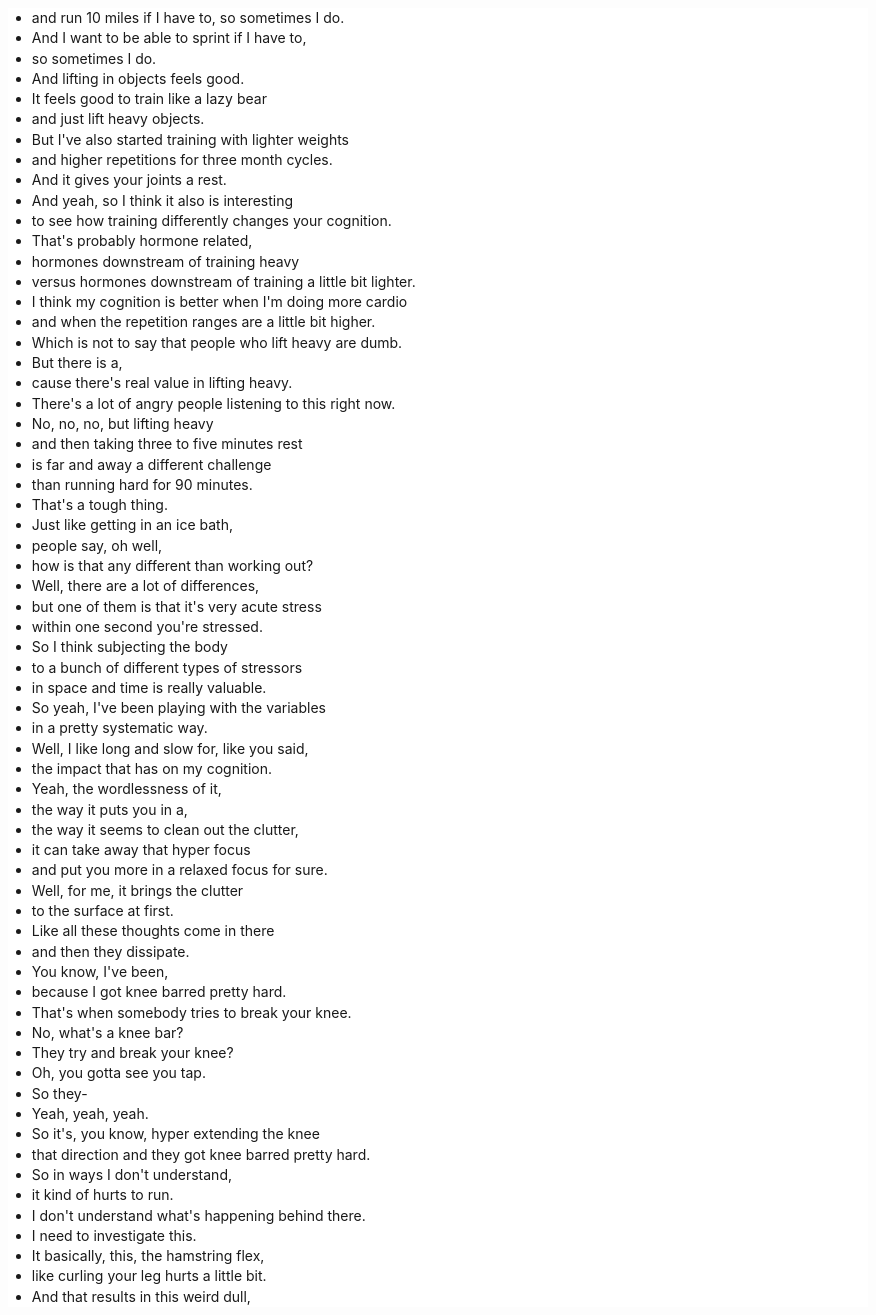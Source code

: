 *  and run 10 miles if I have to, so sometimes I do.
*  And I want to be able to sprint if I have to,
*  so sometimes I do.
*  And lifting in objects feels good.
*  It feels good to train like a lazy bear
*  and just lift heavy objects.
*  But I've also started training with lighter weights
*  and higher repetitions for three month cycles.
*  And it gives your joints a rest.
*  And yeah, so I think it also is interesting
*  to see how training differently changes your cognition.
*  That's probably hormone related,
*  hormones downstream of training heavy
*  versus hormones downstream of training a little bit lighter.
*  I think my cognition is better when I'm doing more cardio
*  and when the repetition ranges are a little bit higher.
*  Which is not to say that people who lift heavy are dumb.
*  But there is a,
*  cause there's real value in lifting heavy.
*  There's a lot of angry people listening to this right now.
*  No, no, no, but lifting heavy
*  and then taking three to five minutes rest
*  is far and away a different challenge
*  than running hard for 90 minutes.
*  That's a tough thing.
*  Just like getting in an ice bath,
*  people say, oh well,
*  how is that any different than working out?
*  Well, there are a lot of differences,
*  but one of them is that it's very acute stress
*  within one second you're stressed.
*  So I think subjecting the body
*  to a bunch of different types of stressors
*  in space and time is really valuable.
*  So yeah, I've been playing with the variables
*  in a pretty systematic way.
*  Well, I like long and slow for, like you said,
*  the impact that has on my cognition.
*  Yeah, the wordlessness of it,
*  the way it puts you in a,
*  the way it seems to clean out the clutter,
*  it can take away that hyper focus
*  and put you more in a relaxed focus for sure.
*  Well, for me, it brings the clutter
*  to the surface at first.
*  Like all these thoughts come in there
*  and then they dissipate.
*  You know, I've been,
*  because I got knee barred pretty hard.
*  That's when somebody tries to break your knee.
*  No, what's a knee bar?
*  They try and break your knee?
*  Oh, you gotta see you tap.
*  So they-
*  Yeah, yeah, yeah.
*  So it's, you know, hyper extending the knee
*  that direction and they got knee barred pretty hard.
*  So in ways I don't understand,
*  it kind of hurts to run.
*  I don't understand what's happening behind there.
*  I need to investigate this.
*  It basically, this, the hamstring flex,
*  like curling your leg hurts a little bit.
*  And that results in this weird dull,